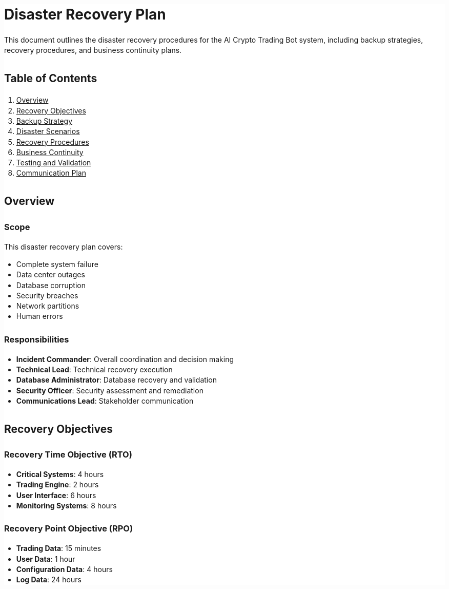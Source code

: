 # Disaster Recovery Plan

This document outlines the disaster recovery procedures for the AI Crypto Trading Bot system, including backup strategies, recovery procedures, and business continuity plans.

## Table of Contents

1. [Overview](#overview)
2. [Recovery Objectives](#recovery-objectives)
3. [Backup Strategy](#backup-strategy)
4. [Disaster Scenarios](#disaster-scenarios)
5. [Recovery Procedures](#recovery-procedures)
6. [Business Continuity](#business-continuity)
7. [Testing and Validation](#testing-and-validation)
8. [Communication Plan](#communication-plan)

## Overview

### Scope
This disaster recovery plan covers:
- Complete system failure
- Data center outages
- Database corruption
- Security breaches
- Network partitions
- Human errors

### Responsibilities
- **Incident Commander**: Overall coordination and decision making
- **Technical Lead**: Technical recovery execution
- **Database Administrator**: Database recovery and validation
- **Security Officer**: Security assessment and remediation
- **Communications Lead**: Stakeholder communication

## Recovery Objectives

### Recovery Time Objective (RTO)
- **Critical Systems**: 4 hours
- **Trading Engine**: 2 hours
- **User Interface**: 6 hours
- **Monitoring Systems**: 8 hours

### Recovery Point Objective (RPO)
- **Trading Data**: 15 minutes
- **User Data**: 1 hour
- **Configuration Data**: 4 hours
- **Log Data**: 24 hours
